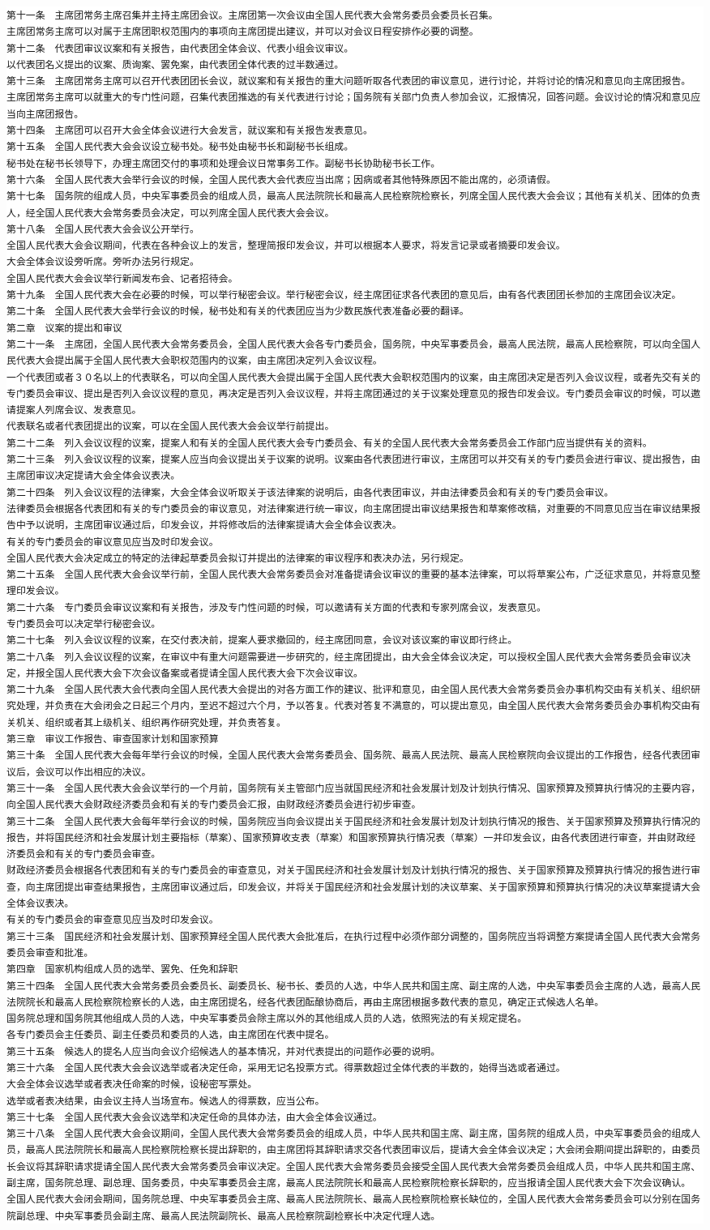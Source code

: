     第十一条　主席团常务主席召集并主持主席团会议。主席团第一次会议由全国人民代表大会常务委员会委员长召集。
    主席团常务主席可以对属于主席团职权范围内的事项向主席团提出建议，并可以对会议日程安排作必要的调整。
    第十二条　代表团审议议案和有关报告，由代表团全体会议、代表小组会议审议。
    以代表团名义提出的议案、质询案、罢免案，由代表团全体代表的过半数通过。
    第十三条　主席团常务主席可以召开代表团团长会议，就议案和有关报告的重大问题听取各代表团的审议意见，进行讨论，并将讨论的情况和意见向主席团报告。
    主席团常务主席可以就重大的专门性问题，召集代表团推选的有关代表进行讨论；国务院有关部门负责人参加会议，汇报情况，回答问题。会议讨论的情况和意见应当向主席团报告。
    第十四条　主席团可以召开大会全体会议进行大会发言，就议案和有关报告发表意见。
    第十五条　全国人民代表大会会议设立秘书处。秘书处由秘书长和副秘书长组成。
    秘书处在秘书长领导下，办理主席团交付的事项和处理会议日常事务工作。副秘书长协助秘书长工作。
    第十六条　全国人民代表大会举行会议的时候，全国人民代表大会代表应当出席；因病或者其他特殊原因不能出席的，必须请假。
    第十七条　国务院的组成人员，中央军事委员会的组成人员，最高人民法院院长和最高人民检察院检察长，列席全国人民代表大会会议；其他有关机关、团体的负责人，经全国人民代表大会常务委员会决定，可以列席全国人民代表大会会议。
    第十八条　全国人民代表大会会议公开举行。
    全国人民代表大会会议期间，代表在各种会议上的发言，整理简报印发会议，并可以根据本人要求，将发言记录或者摘要印发会议。
    大会全体会议设旁听席。旁听办法另行规定。
    全国人民代表大会会议举行新闻发布会、记者招待会。
    第十九条　全国人民代表大会在必要的时候，可以举行秘密会议。举行秘密会议，经主席团征求各代表团的意见后，由有各代表团团长参加的主席团会议决定。
    第二十条　全国人民代表大会举行会议的时候，秘书处和有关的代表团应当为少数民族代表准备必要的翻译。
    第二章　议案的提出和审议
    第二十一条　主席团，全国人民代表大会常务委员会，全国人民代表大会各专门委员会，国务院，中央军事委员会，最高人民法院，最高人民检察院，可以向全国人民代表大会提出属于全国人民代表大会职权范围内的议案，由主席团决定列入会议议程。
    一个代表团或者３０名以上的代表联名，可以向全国人民代表大会提出属于全国人民代表大会职权范围内的议案，由主席团决定是否列入会议议程，或者先交有关的专门委员会审议、提出是否列入会议议程的意见，再决定是否列入会议议程，并将主席团通过的关于议案处理意见的报告印发会议。专门委员会审议的时候，可以邀请提案人列席会议、发表意见。
    代表联名或者代表团提出的议案，可以在全国人民代表大会会议举行前提出。
    第二十二条　列入会议议程的议案，提案人和有关的全国人民代表大会专门委员会、有关的全国人民代表大会常务委员会工作部门应当提供有关的资料。
    第二十三条　列入会议议程的议案，提案人应当向会议提出关于议案的说明。议案由各代表团进行审议，主席团可以并交有关的专门委员会进行审议、提出报告，由主席团审议决定提请大会全体会议表决。
    第二十四条　列入会议议程的法律案，大会全体会议听取关于该法律案的说明后，由各代表团审议，并由法律委员会和有关的专门委员会审议。
    法律委员会根据各代表团和有关的专门委员会的审议意见，对法律案进行统一审议，向主席团提出审议结果报告和草案修改稿，对重要的不同意见应当在审议结果报告中予以说明，主席团审议通过后，印发会议，并将修改后的法律案提请大会全体会议表决。
    有关的专门委员会的审议意见应当及时印发会议。
    全国人民代表大会决定成立的特定的法律起草委员会拟订并提出的法律案的审议程序和表决办法，另行规定。
    第二十五条　全国人民代表大会会议举行前，全国人民代表大会常务委员会对准备提请会议审议的重要的基本法律案，可以将草案公布，广泛征求意见，并将意见整理印发会议。
    第二十六条　专门委员会审议议案和有关报告，涉及专门性问题的时候，可以邀请有关方面的代表和专家列席会议，发表意见。
    专门委员会可以决定举行秘密会议。
    第二十七条　列入会议议程的议案，在交付表决前，提案人要求撤回的，经主席团同意，会议对该议案的审议即行终止。
    第二十八条　列入会议议程的议案，在审议中有重大问题需要进一步研究的，经主席团提出，由大会全体会议决定，可以授权全国人民代表大会常务委员会审议决定，并报全国人民代表大会下次会议备案或者提请全国人民代表大会下次会议审议。
    第二十九条　全国人民代表大会代表向全国人民代表大会提出的对各方面工作的建议、批评和意见，由全国人民代表大会常务委员会办事机构交由有关机关、组织研究处理，并负责在大会闭会之日起三个月内，至迟不超过六个月，予以答复。代表对答复不满意的，可以提出意见，由全国人民代表大会常务委员会办事机构交由有关机关、组织或者其上级机关、组织再作研究处理，并负责答复。
    第三章　审议工作报告、审查国家计划和国家预算
    第三十条　全国人民代表大会每年举行会议的时候，全国人民代表大会常务委员会、国务院、最高人民法院、最高人民检察院向会议提出的工作报告，经各代表团审议后，会议可以作出相应的决议。
    第三十一条　全国人民代表大会会议举行的一个月前，国务院有关主管部门应当就国民经济和社会发展计划及计划执行情况、国家预算及预算执行情况的主要内容，向全国人民代表大会财政经济委员会和有关的专门委员会汇报，由财政经济委员会进行初步审查。
    第三十二条　全国人民代表大会每年举行会议的时候，国务院应当向会议提出关于国民经济和社会发展计划及计划执行情况的报告、关于国家预算及预算执行情况的报告，并将国民经济和社会发展计划主要指标（草案）、国家预算收支表（草案）和国家预算执行情况表（草案）一并印发会议，由各代表团进行审查，并由财政经济委员会和有关的专门委员会审查。
    财政经济委员会根据各代表团和有关的专门委员会的审查意见，对关于国民经济和社会发展计划及计划执行情况的报告、关于国家预算及预算执行情况的报告进行审查，向主席团提出审查结果报告，主席团审议通过后，印发会议，并将关于国民经济和社会发展计划的决议草案、关于国家预算和预算执行情况的决议草案提请大会全体会议表决。
    有关的专门委员会的审查意见应当及时印发会议。
    第三十三条　国民经济和社会发展计划、国家预算经全国人民代表大会批准后，在执行过程中必须作部分调整的，国务院应当将调整方案提请全国人民代表大会常务委员会审查和批准。
    第四章　国家机构组成人员的选举、罢免、任免和辞职
    第三十四条　全国人民代表大会常务委员会委员长、副委员长、秘书长、委员的人选，中华人民共和国主席、副主席的人选，中央军事委员会主席的人选，最高人民法院院长和最高人民检察院检察长的人选，由主席团提名，经各代表团酝酿协商后，再由主席团根据多数代表的意见，确定正式候选人名单。
    国务院总理和国务院其他组成人员的人选，中央军事委员会除主席以外的其他组成人员的人选，依照宪法的有关规定提名。
    各专门委员会主任委员、副主任委员和委员的人选，由主席团在代表中提名。
    第三十五条　候选人的提名人应当向会议介绍候选人的基本情况，并对代表提出的问题作必要的说明。
    第三十六条　全国人民代表大会会议选举或者决定任命，采用无记名投票方式。得票数超过全体代表的半数的，始得当选或者通过。
    大会全体会议选举或者表决任命案的时候，设秘密写票处。
    选举或者表决结果，由会议主持人当场宣布。候选人的得票数，应当公布。
    第三十七条　全国人民代表大会会议选举和决定任命的具体办法，由大会全体会议通过。
    第三十八条　全国人民代表大会会议期间，全国人民代表大会常务委员会的组成人员，中华人民共和国主席、副主席，国务院的组成人员，中央军事委员会的组成人员，最高人民法院院长和最高人民检察院检察长提出辞职的，由主席团将其辞职请求交各代表团审议后，提请大会全体会议决定；大会闭会期间提出辞职的，由委员长会议将其辞职请求提请全国人民代表大会常务委员会审议决定。全国人民代表大会常务委员会接受全国人民代表大会常务委员会组成人员，中华人民共和国主席、副主席，国务院总理、副总理、国务委员，中央军事委员会主席，最高人民法院院长和最高人民检察院检察长辞职的，应当报请全国人民代表大会下次会议确认。
    全国人民代表大会闭会期间，国务院总理、中央军事委员会主席、最高人民法院院长、最高人民检察院检察长缺位的，全国人民代表大会常务委员会可以分别在国务院副总理、中央军事委员会副主席、最高人民法院副院长、最高人民检察院副检察长中决定代理人选。